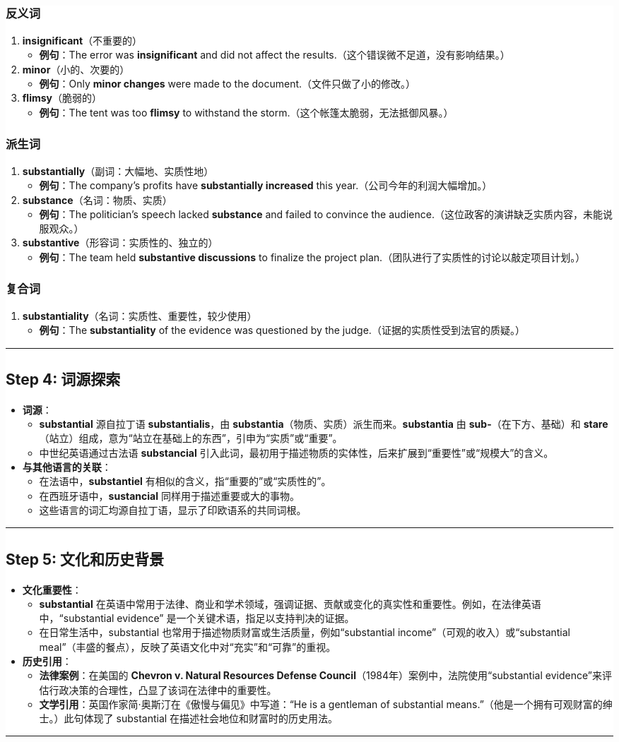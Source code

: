 ### 反义词
1. **insignificant**（不重要的）
   - **例句**：The error was **insignificant** and did not affect the results.（这个错误微不足道，没有影响结果。）
2. **minor**（小的、次要的）
   - **例句**：Only **minor changes** were made to the document.（文件只做了小的修改。）
3. **flimsy**（脆弱的）
   - **例句**：The tent was too **flimsy** to withstand the storm.（这个帐篷太脆弱，无法抵御风暴。）

### 派生词
1. **substantially**（副词：大幅地、实质性地）
   - **例句**：The company’s profits have **substantially increased** this year.（公司今年的利润大幅增加。）
2. **substance**（名词：物质、实质）
   - **例句**：The politician’s speech lacked **substance** and failed to convince the audience.（这位政客的演讲缺乏实质内容，未能说服观众。）
3. **substantive**（形容词：实质性的、独立的）
   - **例句**：The team held **substantive discussions** to finalize the project plan.（团队进行了实质性的讨论以敲定项目计划。）

### 复合词
1. **substantiality**（名词：实质性、重要性，较少使用）
   - **例句**：The **substantiality** of the evidence was questioned by the judge.（证据的实质性受到法官的质疑。）

---

## Step 4: 词源探索

- **词源**：
  - **substantial** 源自拉丁语 **substantialis**，由 **substantia**（物质、实质）派生而来。**substantia** 由 **sub-**（在下方、基础）和 **stare**（站立）组成，意为“站立在基础上的东西”，引申为“实质”或“重要”。
  - 中世纪英语通过古法语 **substancial** 引入此词，最初用于描述物质的实体性，后来扩展到“重要性”或“规模大”的含义。
- **与其他语言的关联**：
  - 在法语中，**substantiel** 有相似的含义，指“重要的”或“实质性的”。
  - 在西班牙语中，**sustancial** 同样用于描述重要或大的事物。
  - 这些语言的词汇均源自拉丁语，显示了印欧语系的共同词根。

---

## Step 5: 文化和历史背景

- **文化重要性**：
  - **substantial** 在英语中常用于法律、商业和学术领域，强调证据、贡献或变化的真实性和重要性。例如，在法律英语中，“substantial evidence” 是一个关键术语，指足以支持判决的证据。
  - 在日常生活中，substantial 也常用于描述物质财富或生活质量，例如“substantial income”（可观的收入）或“substantial meal”（丰盛的餐点），反映了英语文化中对“充实”和“可靠”的重视。
- **历史引用**：
  - **法律案例**：在美国的 **Chevron v. Natural Resources Defense Council**（1984年）案例中，法院使用“substantial evidence”来评估行政决策的合理性，凸显了该词在法律中的重要性。
  - **文学引用**：英国作家简·奥斯汀在《傲慢与偏见》中写道：“He is a gentleman of substantial means.”（他是一个拥有可观财富的绅士。）此句体现了 substantial 在描述社会地位和财富时的历史用法。

---